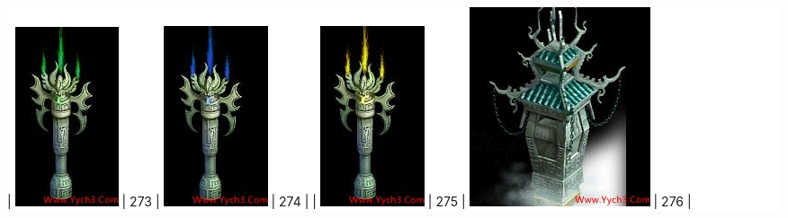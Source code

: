| ![](monster/273.jpg) |  273      | ![](monster/274.jpg)    |  274      |
| ![](monster/275.jpg) |  275      | ![](monster/276.jpg)    |  276      |